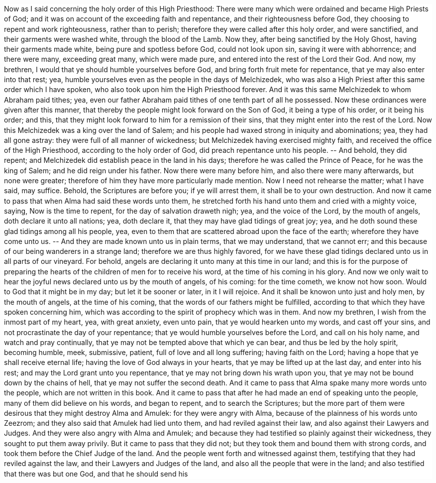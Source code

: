 Now as I said concerning the holy order of this High Priesthood: There were many which were ordained and became High Priests of God; and it was on account of the exceeding faith and repentance, and their righteousness before God, they choosing to repent and work righteousness, rather than to perish; therefore they were called after this holy order, and were sanctified, and their garments were washed white, through the blood of the Lamb. Now they, after being sanctified by the Holy Ghost, having their garments made white, being pure and spotless before God, could not look upon sin, saving it were with abhorrence; and there were many, exceeding great many, which were made pure, and entered into the rest of the Lord their God. And now, my brethren, I would that ye should humble yourselves before God, and bring forth fruit mete for repentance, that ye may also enter into that rest; yea, humble yourselves even as the people in the days of Melchizedek, who was also a High Priest after this same order which I have spoken, who also took upon him the High Priesthood forever. And it was this same Melchizedek to whom Abraham paid tithes; yea, even our father Abraham paid tithes of one tenth part of all he possessed. Now these ordinances were given after this manner, that thereby the people might look forward on the Son of God, it being a type of his order, or it being his order; and this, that they might look forward to him for a remission of their sins, that they might enter into the rest of the Lord. Now this Melchizedek was a king over the land of Salem; and his people had waxed strong in iniquity and abominations; yea, they had all gone astray: they were full of all manner of wickedness; but Melchizedek having exercised mighty faith, and received the office of the High Priesthood, according to the holy order of God, did preach repentance unto his people. -- And behold, they did repent; and Melchizedek did establish peace in the land in his days; therefore he was called the Prince of Peace, for he was the king of Salem; and he did reign under his father. Now there were many before him, and also there were many afterwards, but none were greater; therefore of him they have more particularly made mention. Now I need not rehearse the matter; what I have said, may suffice. Behold, the Scriptures are before you; if ye will arrest them, it shall be to your own destruction. And now it came to pass that when Alma had said these words unto them, he stretched forth his hand unto them and cried with a mighty voice, saying, Now is the time to repent, for the day of salvation draweth nigh; yea, and the voice of the Lord, by the mouth of angels, doth declare it unto all nations; yea, doth declare it, that they may have glad tidings of great joy; yea, and he doth sound these glad tidings among all his people, yea, even to them that are scattered abroad upon the face of the earth; wherefore they have come unto us. -- And they are made known unto us in plain terms, that we may understand, that we cannot err; and this because of our being wanderers in a strange land; therefore we are thus highly favored, for we have these glad tidings declared unto us in all parts of our vineyard. For behold, angels are declaring it unto  many at this time in our land; and this is for the purpose of preparing the hearts of the children of men for to receive his word, at the time of his coming in his glory. And now we only wait to hear the joyful news declared unto us by the mouth of angels, of his coming: for the time cometh, we know not how soon. Would to God that it might be in my day; but let it be sooner or later, in it I will rejoice. And it shall be knowon unto just and holy men, by the mouth of angels, at the time of his coming, that the words of our fathers might be fulfilled, according to that which they have spoken concerning him, which was according to the spirit of prophecy which was in them. And now my brethren, I wish from the inmost part of my heart, yea, with great anxiety, even unto pain, that ye would hearken unto my words, and cast off your sins, and not procrastinate the day of your repentance; that ye would humble yourselves before the Lord, and call on his holy name, and watch and pray continually, that ye may not be tempted above that which ye can bear, and thus be led by the holy spirit, becoming humble, meek, submissive, patient, full of love and all long suffering; having faith on the Lord; having a hope that ye shall receive eternal life; having the love of God always in your hearts, that ye may be lifted up at the last day, and enter into his rest; and may the Lord grant unto you repentance, that ye may not bring down his wrath upon you, that ye may not be bound down by the chains of hell, that ye may not suffer the second death. And it came to pass that Alma spake many more words unto the people, which are not written in this book. And it came to pass that after he had made an end of speaking unto the people, many of them did believe on his words, and began to repent, and to search the Scriptures; but the more part of them were desirous that they might destroy Alma and Amulek: for they were angry with Alma, because of the plainness of his words unto Zeezrom; and they also said that Amulek had lied unto them, and had reviled against their law, and also against their Lawyers and Judges. And they were also angry with Alma and Amulek; and because they had testified so plainly against their wickedness, they sought to put them away privily. But it came to pass that they did not; but they took them and bound them with strong cords, and took them before the Chief Judge of the land. And the people went forth and witnessed against them, testifying that they  had reviled against the law, and their Lawyers and Judges of the land, and also all the people that were in the land; and also testified that there was but one God, and that he should send his